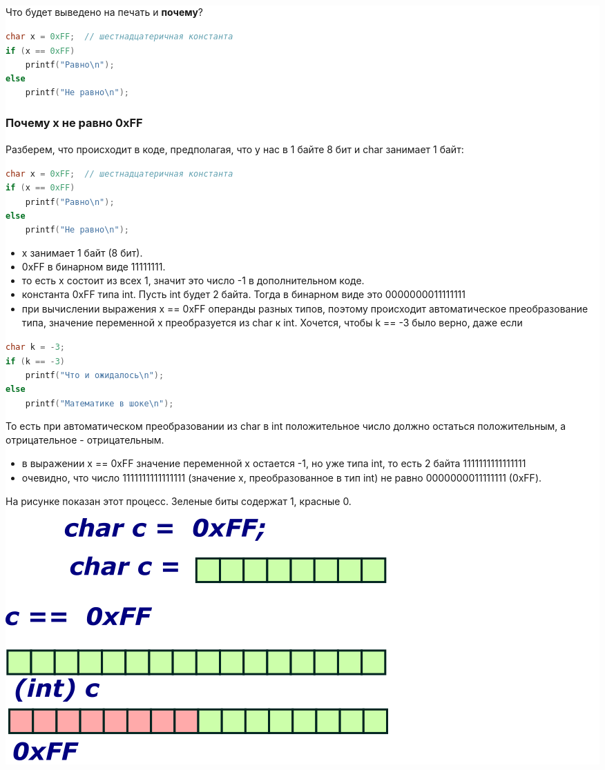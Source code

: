 Что будет выведено на печать и __почему__?

```c
char x = 0xFF;  // шестнадцатеричная константа
if (x == 0xFF)
    printf("Равно\n");
else
    printf("Не равно\n");
```

### Почему x не равно 0xFF
Разберем, что происходит в коде, предполагая, что у нас в 1 байте 8 бит и char занимает 1 байт:

```c
char x = 0xFF;  // шестнадцатеричная константа
if (x == 0xFF)
    printf("Равно\n");
else
    printf("Не равно\n");
```

+ x занимает 1 байт (8 бит).
+ 0xFF в бинарном виде 11111111.
+ то есть x состоит из всех 1, значит это число -1 в дополнительном коде.
+ константа 0xFF типа int. Пусть int будет 2 байта. Тогда в бинарном виде это 0000000011111111
+ при вычислении выражения x == 0xFF операнды разных типов, поэтому происходит автоматическое преобразование типа, значение переменной x преобразуется из char к int.
Хочется, чтобы k == -3 было верно, даже если

```c
char k = -3;
if (k == -3)
    printf("Что и ожидалось\n");
else
    printf("Математике в шоке\n");
```

То есть при автоматическом преобразовании из char в int положительное число должно остаться положительным, а отрицательное - отрицательным.
+ в выражении x == 0xFF значение переменной x остается -1, но уже типа int, то есть 2 байта 1111111111111111
+ очевидно, что число 1111111111111111 (значение x, преобразованное в тип int) не равно 0000000011111111 (0xFF).

На рисунке показан этот процесс. Зеленые биты содержат 1, красные 0.

![19](/C_for_beginners_Stepik/Pictures/19_04.png)

